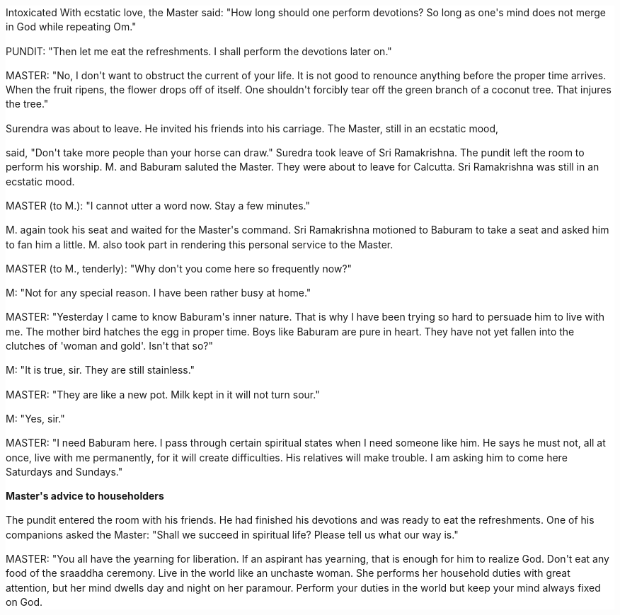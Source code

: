 Intoxicated With ecstatic love, the Master said: \"How long should one
perform devotions? So long as one\'s mind does not merge in God while
repeating Om.\"

PUNDIT: \"Then let me eat the refreshments. I shall perform the
devotions later on.\"

MASTER: \"No, I don\'t want to obstruct the current of your life. It is
not good to renounce anything before the proper time arrives. When the
fruit ripens, the flower drops off of itself. One shouldn\'t forcibly
tear off the green branch of a coconut tree. That injures the tree.\"

Surendra was about to leave. He invited his friends into his carriage.
The Master, still in an ecstatic mood,

said, \"Don\'t take more people than your horse can draw.\" Suredra took
leave of Sri Ramakrishna. The pundit left the room to perform his
worship. M. and Baburam saluted the Master. They were about to leave for
Calcutta. Sri Ramakrishna was still in an ecstatic mood.

MASTER (to M.): \"I cannot utter a word now. Stay a few minutes.\"

M. again took his seat and waited for the Master\'s command. Sri
Ramakrishna motioned to Baburam to take a seat and asked him to fan him
a little. M. also took part in rendering this personal service to the
Master.

MASTER (to M., tenderly): \"Why don\'t you come here so frequently
now?\"

M: \"Not for any special reason. I have been rather busy at home.\"

MASTER: \"Yesterday I came to know Baburam\'s inner nature. That is why
I have been trying so hard to persuade him to live with me. The mother
bird hatches the egg in proper time. Boys like Baburam are pure in
heart. They have not yet fallen into the clutches of \'woman and gold\'.
Isn\'t that so?\"

M: \"It is true, sir. They are still stainless.\"

MASTER: \"They are like a new pot. Milk kept in it will not turn sour.\"

M: \"Yes, sir.\"

MASTER: \"I need Baburam here. I pass through certain spiritual states
when I need someone like him. He says he must not, all at once, live
with me permanently, for it will create difficulties. His relatives will
make trouble. I am asking him to come here Saturdays and Sundays.\"

**Master\'s advice to householders**

The pundit entered the room with his friends. He had finished his
devotions and was ready to eat the refreshments. One of his companions
asked the Master: \"Shall we succeed in spiritual life? Please tell us
what our way is.\"

MASTER: \"You all have the yearning for liberation. If an aspirant has
yearning, that is enough for him to realize God. Don\'t eat any food of
the sraaddha ceremony. Live in the world like an unchaste woman. She
performs her household duties with great attention, but her mind dwells
day and night on her paramour. Perform your duties in the world but keep
your mind always fixed on God.

